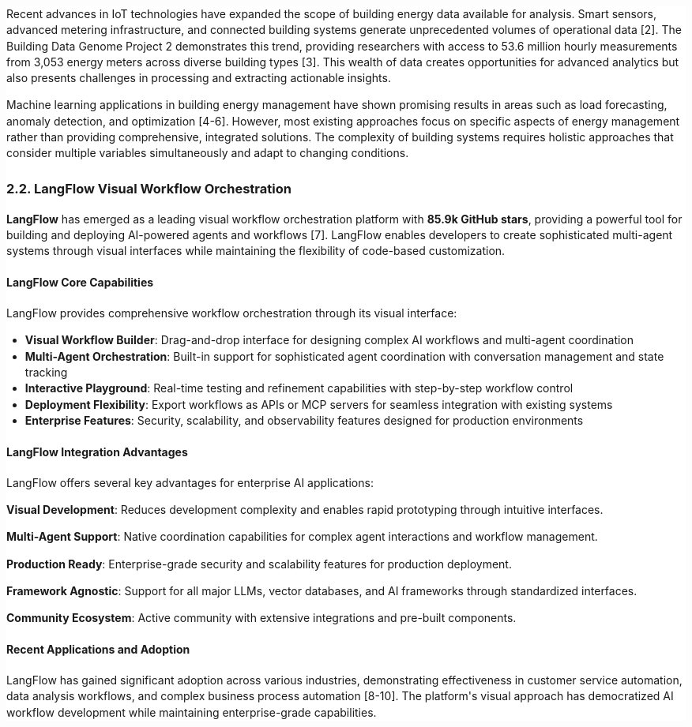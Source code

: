 Recent advances in IoT technologies have expanded the scope of building energy data available for analysis. Smart sensors, advanced metering infrastructure, and connected building systems generate unprecedented volumes of operational data [2]. The Building Data Genome Project 2 demonstrates this trend, providing researchers with access to 53.6 million hourly measurements from 3,053 energy meters across diverse building types [3]. This wealth of data creates opportunities for advanced analytics but also presents challenges in processing and extracting actionable insights.

Machine learning applications in building energy management have shown promising results in areas such as load forecasting, anomaly detection, and optimization [4-6]. However, most existing approaches focus on specific aspects of energy management rather than providing comprehensive, integrated solutions. The complexity of building systems requires holistic approaches that consider multiple variables simultaneously and adapt to changing conditions.

### 2.2. LangFlow Visual Workflow Orchestration

**LangFlow** has emerged as a leading visual workflow orchestration platform with **85.9k GitHub stars**, providing a powerful tool for building and deploying AI-powered agents and workflows [7]. LangFlow enables developers to create sophisticated multi-agent systems through visual interfaces while maintaining the flexibility of code-based customization.

#### LangFlow Core Capabilities

LangFlow provides comprehensive workflow orchestration through its visual interface:

- **Visual Workflow Builder**: Drag-and-drop interface for designing complex AI workflows and multi-agent coordination
- **Multi-Agent Orchestration**: Built-in support for sophisticated agent coordination with conversation management and state tracking
- **Interactive Playground**: Real-time testing and refinement capabilities with step-by-step workflow control
- **Deployment Flexibility**: Export workflows as APIs or MCP servers for seamless integration with existing systems
- **Enterprise Features**: Security, scalability, and observability features designed for production environments

#### LangFlow Integration Advantages

LangFlow offers several key advantages for enterprise AI applications:

**Visual Development**: Reduces development complexity and enables rapid prototyping through intuitive interfaces.

**Multi-Agent Support**: Native coordination capabilities for complex agent interactions and workflow management.

**Production Ready**: Enterprise-grade security and scalability features for production deployment.

**Framework Agnostic**: Support for all major LLMs, vector databases, and AI frameworks through standardized interfaces.

**Community Ecosystem**: Active community with extensive integrations and pre-built components.

#### Recent Applications and Adoption

LangFlow has gained significant adoption across various industries, demonstrating effectiveness in customer service automation, data analysis workflows, and complex business process automation [8-10]. The platform's visual approach has democratized AI workflow development while maintaining enterprise-grade capabilities.
